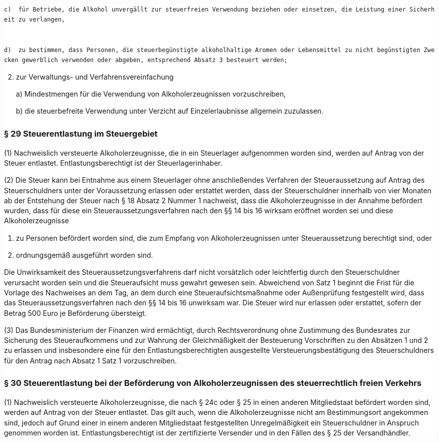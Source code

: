 
    c)  für Betriebe, die Alkohol unvergällt zur steuerfreien Verwendung beziehen oder einsetzen, die Leistung einer Sicherheit zu verlangen,


    d)  zu bestimmen, dass Personen, die steuerbegünstigte alkoholhaltige Aromen oder Lebensmittel zu nicht begünstigten Zwecken gewerblich verwenden oder abgeben, entsprechend Absatz 3 besteuert werden;





2.  zur Verwaltungs- und Verfahrensvereinfachung

    a)  Mindestmengen für die Verwendung von Alkoholerzeugnissen vorzuschreiben,


    b)  die steuerbefreite Verwendung unter Verzicht auf Einzelerlaubnisse allgemein zuzulassen.








### § 29 Steuerentlastung im Steuergebiet

(1) Nachweislich versteuerte Alkoholerzeugnisse, die in ein Steuerlager aufgenommen worden sind, werden auf Antrag von der Steuer entlastet. Entlastungsberechtigt ist der Steuerlagerinhaber.

(2) Die Steuer kann bei Entnahme aus einem Steuerlager ohne anschließendes Verfahren der Steueraussetzung auf Antrag des Steuerschuldners unter der Voraussetzung erlassen oder erstattet werden, dass der Steuerschuldner innerhalb von vier Monaten ab der Entstehung der Steuer nach § 18 Absatz 2 Nummer 1 nachweist, dass die Alkoholerzeugnisse in der Annahme befördert wurden, dass für diese ein Steueraussetzungsverfahren nach den §§ 14 bis 16 wirksam eröffnet worden sei und diese Alkoholerzeugnisse

1.  zu Personen befördert worden sind, die zum Empfang von Alkoholerzeugnissen unter Steueraussetzung berechtigt sind, oder


2.  ordnungsgemäß ausgeführt worden sind.



Die Unwirksamkeit des Steueraussetzungsverfahrens darf nicht vorsätzlich oder leichtfertig durch den Steuerschuldner verursacht worden sein und die Steueraufsicht muss gewahrt gewesen sein. Abweichend von Satz 1 beginnt die Frist für die Vorlage des Nachweises an dem Tag, an dem durch eine Steueraufsichtsmaßnahme oder Außenprüfung festgestellt wird, dass das Steueraussetzungsverfahren nach den §§ 14 bis 16 unwirksam war. Die Steuer wird nur erlassen oder erstattet, sofern der Betrag 500 Euro je Beförderung übersteigt.

(3) Das Bundesministerium der Finanzen wird ermächtigt, durch Rechtsverordnung ohne Zustimmung des Bundesrates zur Sicherung des Steueraufkommens und zur Wahrung der Gleichmäßigkeit der Besteuerung Vorschriften zu den Absätzen 1 und 2 zu erlassen und insbesondere eine für den Entlastungsberechtigten ausgestellte Versteuerungsbestätigung des Steuerschuldners für den Antrag nach Absatz 1 Satz 1 vorzuschreiben.


### § 30 Steuerentlastung bei der Beförderung von Alkoholerzeugnissen des steuerrechtlich freien Verkehrs

(1) Nachweislich versteuerte Alkoholerzeugnisse, die nach § 24c oder § 25 in einen anderen Mitgliedstaat befördert worden sind, werden auf Antrag von der Steuer entlastet. Das gilt auch, wenn die Alkoholerzeugnisse nicht am Bestimmungsort angekommen sind, jedoch auf Grund einer in einem anderen Mitgliedstaat festgestellten Unregelmäßigkeit ein Steuerschuldner in Anspruch genommen worden ist. Entlastungsberechtigt ist der zertifizierte Versender und in den Fällen des § 25 der Versandhändler.

